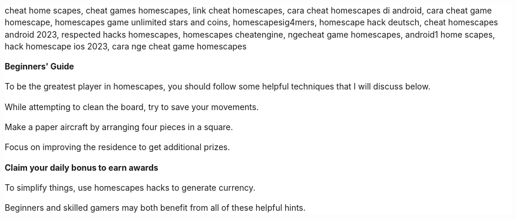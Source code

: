 cheat home scapes, cheat games homescapes, link cheat homescapes, cara cheat homescapes di android, cara cheat game homescape, homescapes game unlimited stars and coins, homescapesig4mers, homescape hack deutsch, cheat homescapes android 2023, respected hacks homescapes, homescapes cheatengine, ngecheat game homescapes, android1 home scapes, hack homescape ios 2023, cara nge cheat game homescapes

**Beginners' Guide**

To be the greatest player in homescapes, you should follow some helpful techniques that I will discuss below.

While attempting to clean the board, try to save your movements.

Make a paper aircraft by arranging four pieces in a square.

Focus on improving the residence to get additional prizes.


**Claim your daily bonus to earn awards**


To simplify things, use homescapes hacks to generate currency.

Beginners and skilled gamers may both benefit from all of these helpful hints.
